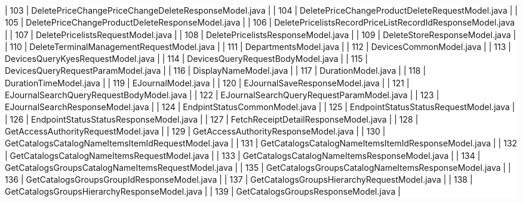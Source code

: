 | 103 | DeletePriceChangePriceChangeDeleteResponseModel.java        |
| 104 | DeletePriceChangeProductDeleteRequestModel.java             |
| 105 | DeletePriceChangeProductDeleteResponseModel.java            |
| 106 | DeletePricelistsRecordPriceListRecordIdResponseModel.java   |
| 107 | DeletePricelistsRequestModel.java                           |
| 108 | DeletePricelistsResponseModel.java                          |
| 109 | DeleteStoreResponseModel.java                               |
| 110 | DeleteTerminalManagementRequestModel.java                   |
| 111 | DepartmentsModel.java                                       |
| 112 | DevicesCommonModel.java                                     |
| 113 | DevicesQueryKyesRequestModel.java                           |
| 114 | DevicesQueryRequestBodyModel.java                           |
| 115 | DevicesQueryRequestParamModel.java                          |
| 116 | DisplayNameModel.java                                       |
| 117 | DurationModel.java                                          |
| 118 | DurationTimeModel.java                                      |
| 119 | EJournalModel.java                                          |
| 120 | EJournalSaveResponseModel.java                              |
| 121 | EJournalSearchQueryRequestBodyModel.java                    |
| 122 | EJournalSearchQueryRequestParamModel.java                   |
| 123 | EJournalSearchResponseModel.java                            |
| 124 | EndpintStatusCommonModel.java                               |
| 125 | EndpointStatusStatusRequestModel.java                       |
| 126 | EndpointStatusStatusResponseModel.java                      |
| 127 | FetchReceiptDetailResponseModel.java                        |
| 128 | GetAccessAuthorityRequestModel.java                         |
| 129 | GetAccessAuthorityResponseModel.java                        |
| 130 | GetCatalogsCatalogNameItemsItemIdRequestModel.java          |
| 131 | GetCatalogsCatalogNameItemsItemIdResponseModel.java         |
| 132 | GetCatalogsCatalogNameItemsRequestModel.java                |
| 133 | GetCatalogsCatalogNameItemsResponseModel.java               |
| 134 | GetCatalogsGroupsCatalogNameItemsRequestModel.java          |
| 135 | GetCatalogsGroupsCatalogNameItemsResponseModel.java         |
| 136 | GetCatalogsGroupsGroupIdResponseModel.java                  |
| 137 | GetCatalogsGroupsHierarchyRequestModel.java                 |
| 138 | GetCatalogsGroupsHierarchyResponseModel.java                |
| 139 | GetCatalogsGroupsResponseModel.java                         |